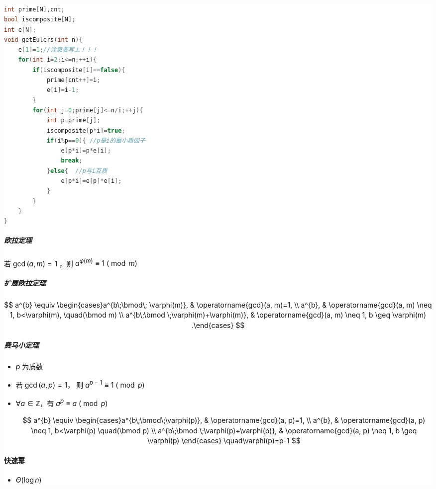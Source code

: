 ```cpp
int prime[N],cnt;
bool iscomposite[N];
int e[N];
void getEulers(int n){
    e[1]=1;//注意要写上！！！
    for(int i=2;i<=n;++i){
        if(iscomposite[i]==false){
            prime[cnt++]=i;
            e[i]=i-1;
        }
        for(int j=0;prime[j]<=n/i;++j){
            int p=prime[j];
            iscomposite[p*i]=true;
            if(i%p==0){	//p是i的最小质因子
                e[p*i]=p*e[i];
                break;
            }else{	//p与i互质
                e[p*i]=e[p]*e[i];
            } 
        }
    }
}
```

##### 欧拉定理

若 $\operatorname{gcd}(a, m)=1$ ，则 $a^{\varphi(m)} \equiv 1\ (\bmod m)$

##### 扩展欧拉定理

$$
a^{b} \equiv \begin{cases}a^{b\;\bmod\; \varphi(m)}, & \operatorname{gcd}(a, m)=1, \\ a^{b}, & \operatorname{gcd}(a, m) \neq 1, b<\varphi(m), \quad(\bmod m) \\ a^{b\;\bmod \;\varphi(m)+\varphi(m)}, & \operatorname{gcd}(a, m) \neq 1, b \geq \varphi(m) .\end{cases}
$$

##### 费马小定理

+ $p$ 为质数

+ 若 $\operatorname{gcd}(a, p)=1$， 则 $a^{p-1} \equiv 1\ (\bmod p)$ 

+ $\forall a \in \mathbb{Z}$，有 $a^{p} \equiv a \ (\bmod p)$ 

  $$
  a^{b} \equiv \begin{cases}a^{b\;\bmod\;\varphi(p)}, & \operatorname{gcd}(a, p)=1, \\ a^{b}, & \operatorname{gcd}(a, p) \neq 1, b<\varphi(p) \quad(\bmod p) \\ a^{b\;\bmod \;\varphi(p)+\varphi(p)}, & \operatorname{gcd}(a, p) \neq 1, b \geq \varphi(p) \end{cases}
  \quad\varphi(p)=p-1
  $$

#### 快速幂

+ $\Theta(\log n)$ 
